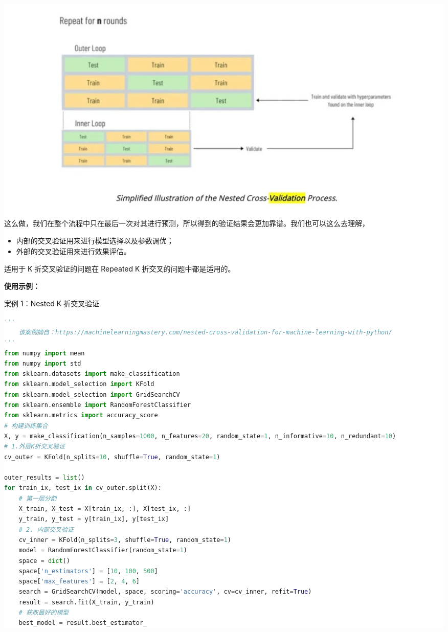 ![img](images/nested-kfold.png)

这么做，我们在整个流程中只在最后一次对其进行预测，所以得到的验证结果会更加靠谱。我们也可以这么去理解，

* 内部的交叉验证用来进行模型选择以及参数调优；
* 外部的交叉验证用来进行效果评估。

适用于 K 折交叉验证的问题在 Repeated K 折交叉的问题中都是适用的。

**使用示例：**

案例 1：Nested K 折交叉验证

```python
'''
    该案例摘自：https://machinelearningmastery.com/nested-cross-validation-for-machine-learning-with-python/
''' 
from numpy import mean
from numpy import std
from sklearn.datasets import make_classification
from sklearn.model_selection import KFold
from sklearn.model_selection import GridSearchCV
from sklearn.ensemble import RandomForestClassifier
from sklearn.metrics import accuracy_score
# 构建训练集合
X, y = make_classification(n_samples=1000, n_features=20, random_state=1, n_informative=10, n_redundant=10)
# 1.外层K折交叉验证
cv_outer = KFold(n_splits=10, shuffle=True, random_state=1)

outer_results = list()
for train_ix, test_ix in cv_outer.split(X):
    # 第一层分割
    X_train, X_test = X[train_ix, :], X[test_ix, :]
    y_train, y_test = y[train_ix], y[test_ix]
    # 2. 内部交叉验证
    cv_inner = KFold(n_splits=3, shuffle=True, random_state=1) 
    model = RandomForestClassifier(random_state=1) 
    space = dict()
    space['n_estimators'] = [10, 100, 500]
    space['max_features'] = [2, 4, 6] 
    search = GridSearchCV(model, space, scoring='accuracy', cv=cv_inner, refit=True)
    result = search.fit(X_train, y_train)
    # 获取最好的模型
    best_model = result.best_estimator_ 
```